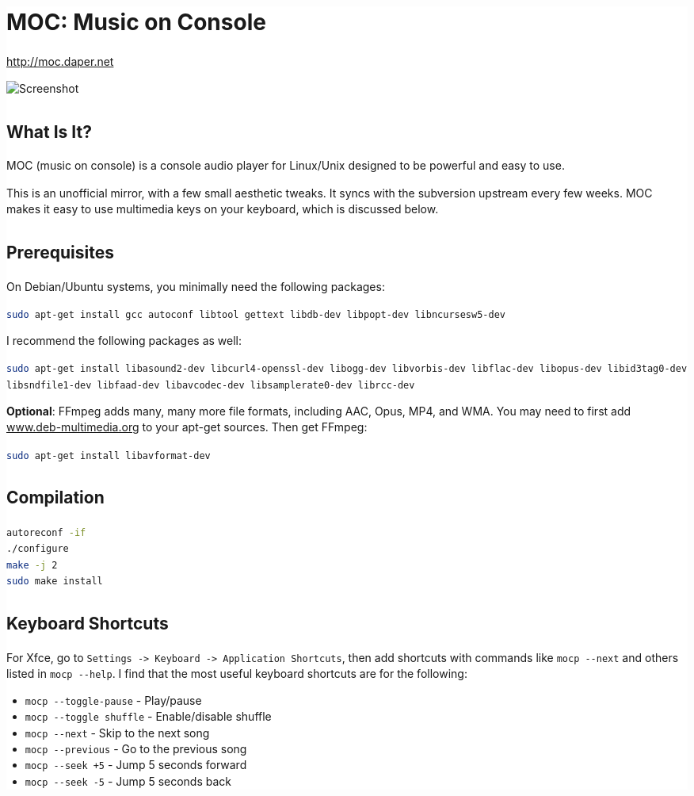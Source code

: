 # MOC: Music on Console

http://moc.daper.net

![Screenshot](https://raw.githubusercontent.com/jonsafari/mocp/master/themes/transparent-background_screenshot_thumb.png?raw=true)

## What Is It?

MOC (music on console) is a console audio player for Linux/Unix designed to be
powerful and easy to use.

This is an unofficial mirror, with a few small aesthetic tweaks. It syncs with
the subversion upstream every few weeks.
MOC makes it easy to use multimedia keys on your keyboard, which is discussed below.

## Prerequisites

On Debian/Ubuntu systems, you minimally need the following packages:

```Bash
sudo apt-get install gcc autoconf libtool gettext libdb-dev libpopt-dev libncursesw5-dev
```

I recommend the following packages as well:

```Bash
sudo apt-get install libasound2-dev libcurl4-openssl-dev libogg-dev libvorbis-dev libflac-dev libopus-dev libid3tag0-dev libsndfile1-dev libfaad-dev libavcodec-dev libsamplerate0-dev librcc-dev
```

**Optional**: FFmpeg adds many, many more file formats, including AAC, Opus, MP4, and WMA. You may need to first add www.deb-multimedia.org to your apt-get sources. Then get FFmpeg:

```Bash
sudo apt-get install libavformat-dev
```

## Compilation

```Bash
autoreconf -if
./configure
make -j 2
sudo make install
```

## Keyboard Shortcuts

For Xfce, go to `Settings -> Keyboard -> Application Shortcuts`, then add shortcuts with
commands like `mocp --next` and others listed in `mocp --help`. I find that the most
useful keyboard shortcuts are for the following:

- `mocp --toggle-pause` - Play/pause
- `mocp --toggle shuffle` - Enable/disable shuffle
- `mocp --next` - Skip to the next song
- `mocp --previous` - Go to the previous song
- `mocp --seek +5` - Jump 5 seconds forward
- `mocp --seek -5` - Jump 5 seconds back
